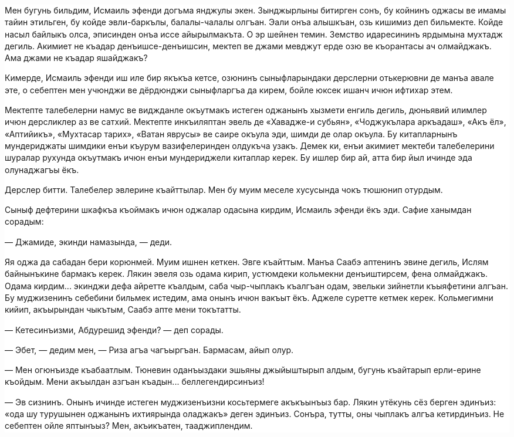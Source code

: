 Мен бугунь бильдим, Исмаиль эфенди догъма янджулы экен.
Зынджырлыны битирген сонъ, бу койнинъ оджасы ве имамы тайин этильген, бу койде эвли-баркълы, балалы-чалалы олгъан.
Эали онъа алышкъан, озь кишимиз деп бильмекте.
Койде насыл байлыкъ олса, эписинден онъа иссе айырылмакъта.
О эр шейнен темин.
Земство идаресининъ ярдымына мухтадж дегиль.
Акимиет не къадар денъишсе-денъишсин, мектеп ве джами мевджут ерде озю ве къорантасы ач олмайджакъ.
Ама джами не къадар яшайджакъ?

Кимерде, Исмаиль эфенди иш иле бир якъкъа кетсе, озюнинъ сыныфларындаки дерслерни отькерювни де манъа авале эте, о себептен мен учюнджи ве дёрдюнджи сыныфларгъа да кирем, бойле юксек ишанч ичюн ифтихар этем.

Мектепте талебелерни намус ве виджданле окъутмакъ истеген оджанынъ хызмети енгиль дегиль, дюньявий илимлер ичюн дерсликлер аз ве сатхий.
Мектепте инкъиляптан эвель де «Хавадже-и субьян», «Чоджукълара аркъадаш», «Акъ ёл», «Аптийикъ», «Мухтасар тарих», «Ватан яврусы» ве саире окъула эди, шимди де олар окъула.
Бу китапларнынъ мундериджаты шимдики енъи къурум вазифелеринден олдукъча узакъ.
Демек ки, енъи акимиет мектеби талебелерини шуралар рухунда окъутмакъ ичюн енъи мундериджели китаплар керек.
Бу ишлер бир ай, атта бир йыл ичинде эда олунаджагъы ёкъ.

Дерслер битти.
Талебелер эвлерине къайттылар.
Мен бу муим меселе хусусында чокъ тюшюнип отурдым.

Сыныф дефтерини шкафкъа къоймакъ ичюн оджалар одасына кирдим, Исмаиль эфенди ёкъ эди.
Сафие ханымдан сорадым:

— Джамиде, экинди намазында, — деди.

Яя оджа да сабадан бери корюнмей.
Муим ишнен кеткен.
Эвге къайттым.
Манъа Саабэ аптенинъ эвине дегиль, Ислям байнынъкине бармакъ керек.
Лякин эвеля озь одама кирип, устюмдеки кольмекни денъиштирсем, фена олмайджакъ.
Одама кирдим... экинджи дефа айретте къалдым, саба чыр-чыплакъ къалгъан одам, эвельки зийнетли къыяфетини алгъан.
Бу муджизенинъ себебини бильмек истедим, ама онынъ ичюн вакъыт ёкъ.
Аджеле суретте кетмек керек.
Кольмегимни кийип, акъырындан чыкътым, Саабэ апте мени токътатты.

— Кетесинъизми, Абдурешид эфенди? — деп сорады.

— Эбет, — дедим мен, — Риза агъа чагъыргъан.
Бармасам, айып олур.

— Мен огюнъизде къабаатлым.
Тюневин оданъыздаки эшьяны джыйыштырып алдым, бугунь къайтарып ерли-ерине къойдым.
Мени акъылдан азгъан къадын... беллегендирсинъиз!

— Эв сизнинъ.
Онынъ ичинде истеген муджизенъизни косьтермеге акъкъынъыз бар.
Лякин утёкунь сёз берген эдинъиз: «ода шу турушынен оджанынъ ихтиярында оладжакъ» деген эдинъиз.
Сонъра, тутты, оны чыплакъ алгъа кетирдинъиз.
Не себептен ойле яптынъыз?
Мен, акъикъатен, тааджиплендим.
